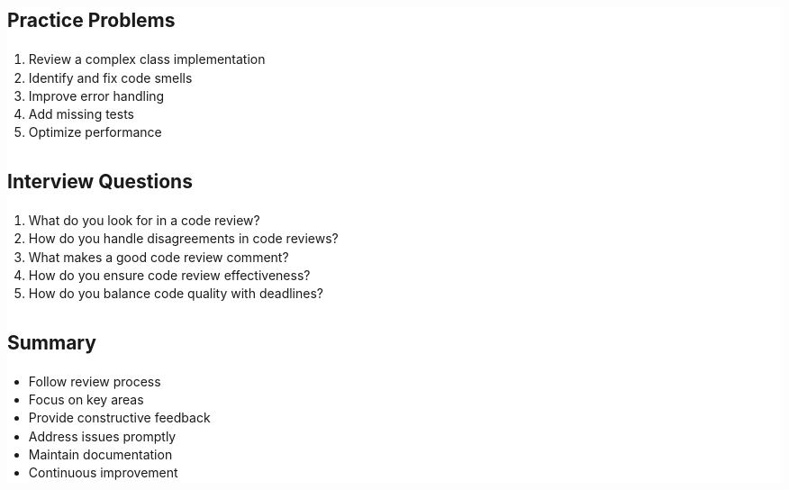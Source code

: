 ## Practice Problems

1. Review a complex class implementation
2. Identify and fix code smells
3. Improve error handling
4. Add missing tests
5. Optimize performance

## Interview Questions

1. What do you look for in a code review?
2. How do you handle disagreements in code reviews?
3. What makes a good code review comment?
4. How do you ensure code review effectiveness?
5. How do you balance code quality with deadlines?

## Summary
- Follow review process
- Focus on key areas
- Provide constructive feedback
- Address issues promptly
- Maintain documentation
- Continuous improvement 